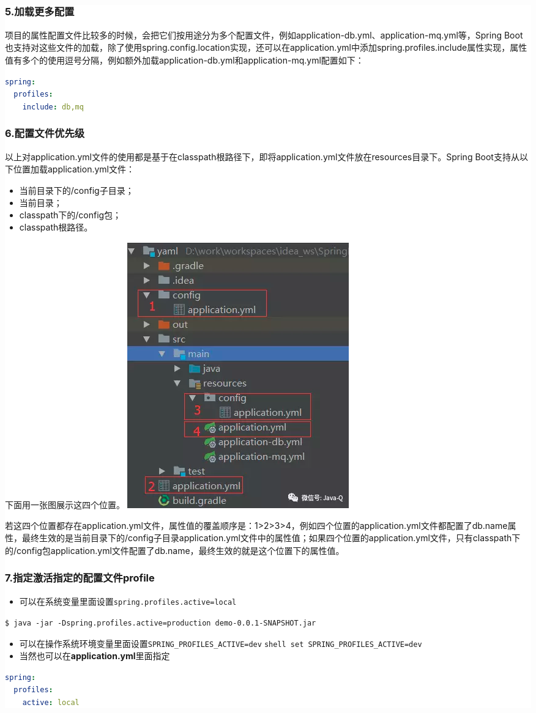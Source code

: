 ### 5.加载更多配置

项目的属性配置文件比较多的时候，会把它们按用途分为多个配置文件，例如application-db.yml、application-mq.yml等，Spring Boot也支持对这些文件的加载，除了使用spring.config.location实现，还可以在application.yml中添加spring.profiles.include属性实现，属性值有多个的使用逗号分隔，例如额外加载application-db.yml和application-mq.yml配置如下：
```yaml
spring:
  profiles:
    include: db,mq
```

### 6.配置文件优先级

以上对application.yml文件的使用都是基于在classpath根路径下，即将application.yml文件放在resources目录下。Spring Boot支持从以下位置加载application.yml文件：

- 当前目录下的/config子目录；
- 当前目录；
- classpath下的/config包；
- classpath根路径。

下面用一张图展示这四个位置。
![yaml-file-priority](resources/spring-boot-common/yaml/yaml-file-priority.PNG)

若这四个位置都存在application.yml文件，属性值的覆盖顺序是：1>2>3>4，例如四个位置的application.yml文件都配置了db.name属性，最终生效的是当前目录下的/config子目录application.yml文件中的属性值；如果四个位置的application.yml文件，只有classpath下的/config包application.yml文件配置了db.name，最终生效的就是这个位置下的属性值。

### 7.指定激活指定的配置文件profile

- 可以在系统变量里面设置`spring.profiles.active=local`
```shell
$ java -jar -Dspring.profiles.active=production demo-0.0.1-SNAPSHOT.jar
```
- 可以在操作系统环境变量里面设置`SPRING_PROFILES_ACTIVE=dev`
``shell
set SPRING_PROFILES_ACTIVE=dev
``
- 当然也可以在**application.yml**里面指定
```yaml
spring:
  profiles:
    active: local
```